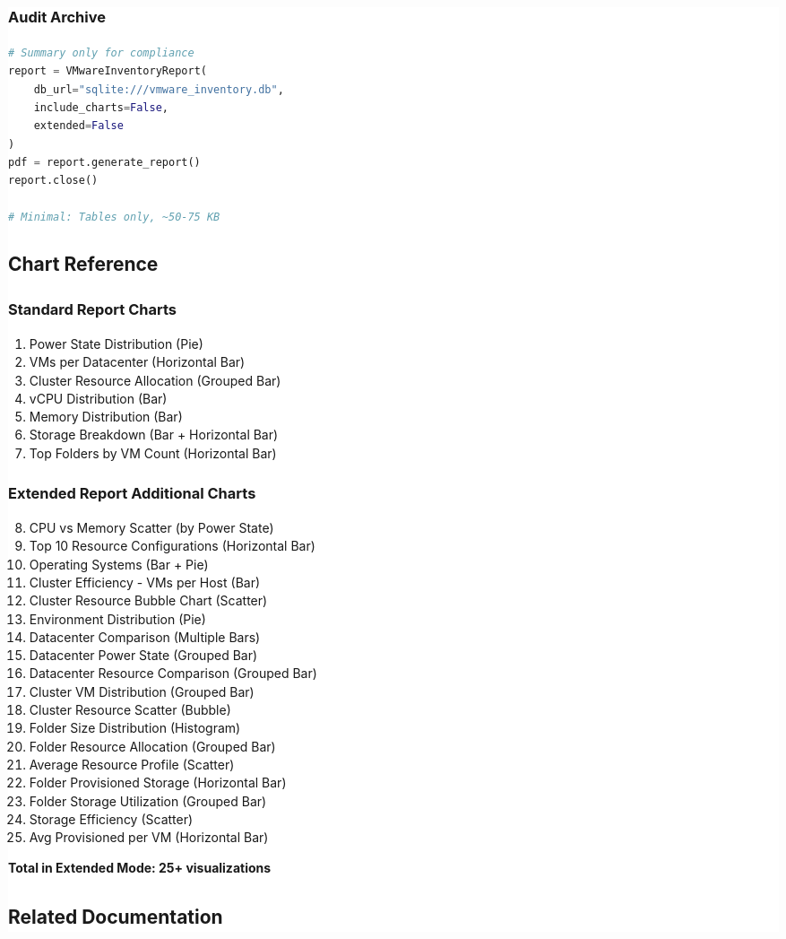 ### Audit Archive

```python
# Summary only for compliance
report = VMwareInventoryReport(
    db_url="sqlite:///vmware_inventory.db",
    include_charts=False,
    extended=False
)
pdf = report.generate_report()
report.close()

# Minimal: Tables only, ~50-75 KB
```

## Chart Reference

### Standard Report Charts

1. Power State Distribution (Pie)
2. VMs per Datacenter (Horizontal Bar)
3. Cluster Resource Allocation (Grouped Bar)
4. vCPU Distribution (Bar)
5. Memory Distribution (Bar)
6. Storage Breakdown (Bar + Horizontal Bar)
7. Top Folders by VM Count (Horizontal Bar)

### Extended Report Additional Charts

8. CPU vs Memory Scatter (by Power State)
9. Top 10 Resource Configurations (Horizontal Bar)
10. Operating Systems (Bar + Pie)
11. Cluster Efficiency - VMs per Host (Bar)
12. Cluster Resource Bubble Chart (Scatter)
13. Environment Distribution (Pie)
14. Datacenter Comparison (Multiple Bars)
15. Datacenter Power State (Grouped Bar)
16. Datacenter Resource Comparison (Grouped Bar)
17. Cluster VM Distribution (Grouped Bar)
18. Cluster Resource Scatter (Bubble)
19. Folder Size Distribution (Histogram)
20. Folder Resource Allocation (Grouped Bar)
21. Average Resource Profile (Scatter)
22. Folder Provisioned Storage (Horizontal Bar)
23. Folder Storage Utilization (Grouped Bar)
24. Storage Efficiency (Scatter)
25. Avg Provisioned per VM (Horizontal Bar)

**Total in Extended Mode: 25+ visualizations**

## Related Documentation
